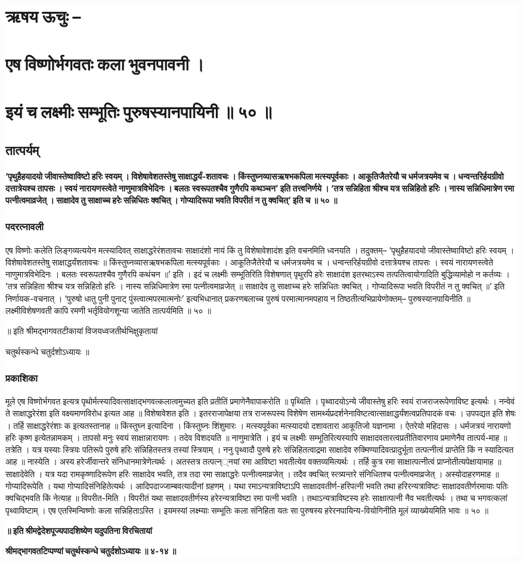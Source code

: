 # **ऋषय ऊचुः –**

# **एष विष्णोर्भगवतः कला भुवनपावनी ।**

# **इयं च लक्ष्मीः सम्भूतिः पुरुषस्यानपायिनी ॥ ५० ॥**

## **तात्पर्यम्**

**‘पृथुहैहयादयो जीवास्तेष्वाविष्टो हरिः स्वयम् । विशेषावेशतस्तेषु साक्षाद्धर्यं-शतावचः । किंस्तुघ्नव्यासऋषभकपिला मत्स्यपूर्वकाः । आकूतिजैतरेयौ च धर्मजत्रयमेव च । धन्वन्तरिर्हयग्रीवो दत्तात्रेयश्च तापसः । स्वयं नारायणस्त्वेते नाणुमात्रविभेदिनः । बलतः स्वरूपतश्चैव गुणैरपि कथञ्चन’ इति तत्त्वनिर्णये । ‘तत्र सन्निहिता श्रीश्च यत्र सन्निहितो हरिः । नास्य सन्निधिमात्रेण रमा पत्नीत्वमाव्रजेत् । साक्षादेव तु साक्षाच्च हरेः सन्निधितः क्वचित् । गोप्यादिरूपा भवति विपरीतं न तु क्वचित्’ इति च ॥ ५० ॥**

### **पदरत्नावली**

एष विष्णोः कलेति लिङ्गव्यत्ययेन मत्स्यादिवत् साक्षाद्धरेरंशतावचः साक्षादंशो नायं किं तु विशेषावेशादंश इति वचनमिति ध्वनयति । तदुक्तम्– ‘पृथुहैहयादयो जीवास्तेष्वाविष्टो हरिः स्वयम् । विशेषावेशतस्तेषु साक्षाद्धर्यंशतावचः ॥ किंस्तुघ्नव्यासऋषभकपिला मत्स्यपूर्वकाः । आकूतिजैतेरेयौ च धर्मजत्रयमेव च । धन्वन्तरिर्हयग्रीवो दत्तात्रेयश्च तापसः । स्वयं नारायणस्त्वेते नाणुमात्रविभेदिनः । बलतः स्वरूपतश्चैव गुणैरपि कथंचन ॥’ इति । इदं च लक्ष्मीः सम्भूतिरिति विशेषणात् पृथुरपि हरेः साक्षादंश इतरथाऽस्य तत्पतित्वायोगादिति बुद्धिव्यामोहो न कर्तव्यः । ‘तत्र सन्निहिता श्रीश्च यत्र सन्निहितो हरिः । नास्य सन्निधिमात्रेण रमा पत्नीत्वमाव्रजेत् ॥ साक्षादेव तु साक्षाच्च हरेः सन्निधितः क्वचित् । गोप्यादिरूपा भवति विपरीतं न तु क्वचित् ॥’ इति निर्णायक-वचनात् । ‘पुरुषो धातु पुनी पुनाट् पुंस्त्वात्मपरमात्मनोः’ इत्यभिधानात् प्रकरणबलाच्च पुरुषं परमात्मानमपहाय न तिष्ठतीत्यभिप्रायेणोक्तम्– पुरुषस्यानपायिनीति ॥ लक्ष्मीविशेषणवती कापि रमणी भर्तृवियोगशून्या जातेति तात्पर्यमिति ॥ ५० ॥

॥ इति श्रीमद्भागवतटीकायां विजयध्वजतीर्थभिक्षुकृतायां

चतुर्थस्कन्धे चतुर्दशोऽध्यायः ॥

### **प्रकाशिका**

मूले एष विष्णोर्भगवत इत्यत्र पृथोर्मत्स्यादिवत्साक्षाद्भगवत्कलात्वमुच्यत इति प्रतीतिं प्रमाणेनैवापाकरोति ॥ पृथ्विति । पृथ्वादयोऽन्ये जीवास्तेषु हरिः स्वयं राजराजरूपेणाविष्ट इत्यर्थः । नन्वेवं ते साक्षाद्धरेरंशा इति वक्ष्यमाणविरोध इत्यत आह ॥ विशेषावेशत इति । इतरराजापेक्षया तत्र राजरूपस्य विशेषेण सामर्थ्यप्रदर्शनेनाविष्टत्वात्साक्षाद्धर्यंशत्वप्रतिपादकं वचः । उपपद्यत इति शेषः । तर्हि साक्षाद्धरेरंशाः क इत्यतस्तानाह ॥ किंस्तुघ्न इत्यादिना । किंस्तुघ्नः शिंशुमारः । मत्स्यपूर्वका मत्स्यादयो दशावतारा आकूतिजो यज्ञनामा । ऐतरेयो महिदासः । धर्मजत्रयं नारायणो हरिः कृष्ण इत्येतन्नामकम् । तापसो मनुः स्वयं साक्षान्नारायणः । तदेव विशदयति ॥ नाणुमात्रेति । इयं च लक्ष्मीः सम्भूतिरित्यस्यापि साक्षादवतारत्वप्रतीतिवारणाय प्रमाणेनैव तात्पर्य-माह ॥ तत्रेति । यत्र यस्याः स्त्रियः पतिरूपे पुरुषे हरिः संन्निहितस्तत्र तस्यां स्त्रियाम् । ननु पृथ्वादौ पुरुषे हरेः संन्निहितत्वाद्रमा साक्षादेव रुक्मिण्यादिवत्प्रादुर्भूता तत्पत्नीत्वं प्राप्तेति किं न स्यादित्यत आह ॥ नास्येति । अस्य हरेर्जीवान्तरे संनिधानमात्रेणेत्यर्थः । अतस्तत्र तत्पत्न््नयां रमा आविष्टा भवतीत्येव वक्तव्यमित्यर्थः । तर्हि कुत्र रमा साक्षात्पत्नीत्वं प्राप्नोतीत्यपेक्षायामाह ॥ साक्षादेवेति । यत्र यदा रामकृष्णादिरूपेण हरिः साक्षादेव भवति, तत्र तदा रमा साक्षाद्धरेः पत्नीत्वमाव्रजेत् । तदैव क्वचित् स्त्त्र्यन्तरे संनिधितश्च पत्नीत्वमाव्रजेत् । अस्योदाहरणमाह ॥ गोप्यादिरूपेति । यथा गोप्यादिसंनिहितेत्यर्थः । आदिपदाज्जाम्बवत्यादीनां ग्रहणम् । यथा रमाऽन्यत्राविष्टाऽपि साक्षादवतीर्ण-हरिपत्नी भवति तथा हरिरन्यत्राविष्टः साक्षादवतीर्णरमायाः पतिः क्वचिद्भवति किं नेत्याह ॥ विपरीत-मिति । विपरीतं यथा साक्षादवतीर्णस्य हरेरन्यत्राविष्टा रमा पत्नी भवति । तथाऽन्यत्राविष्टस्य हरेः साक्षात्पत्नी नैव भवतीत्यर्थः । तथा च भगवत्कलां पृथ्वाविष्टाम् । एष एतस्मिन्विष्णोः कला सन्निहिताऽस्ति । इयमस्यां लक्ष्म्याः सम्भूतिः कला संनिहिता यतः सा पुरुषस्य हरेरनपायिन्य-वियोगिनीति मूलं व्याख्येयमिति भावः ॥ ५० ॥

**॥ इति श्रीमद्वेदेशपूज्यपादशिष्येण यदुपतिना विरचितायां**

**श्रीमद्भागवतटिप्पण्यां चतुर्थस्कन्धे चतुर्दशोऽध्यायः ॥ ४-१४ ॥**

